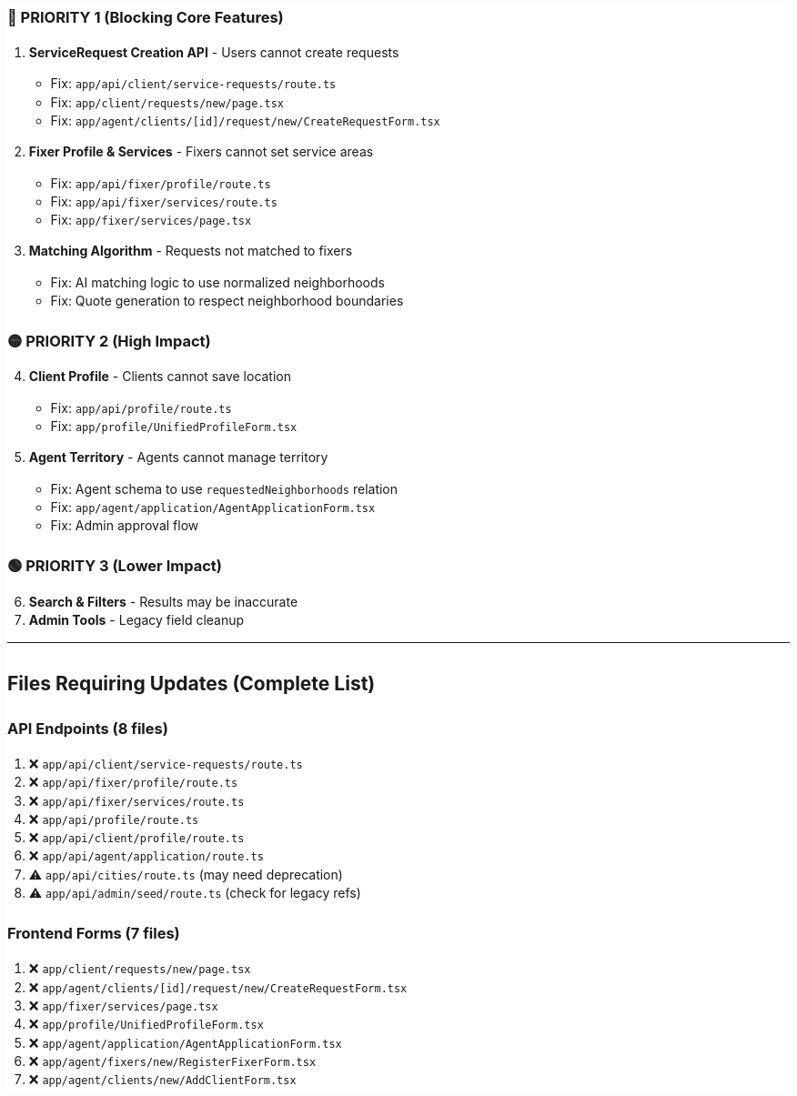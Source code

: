 ### 🔴 PRIORITY 1 (Blocking Core Features)
1. **ServiceRequest Creation API** - Users cannot create requests
   - Fix: `app/api/client/service-requests/route.ts`
   - Fix: `app/client/requests/new/page.tsx`
   - Fix: `app/agent/clients/[id]/request/new/CreateRequestForm.tsx`

2. **Fixer Profile & Services** - Fixers cannot set service areas
   - Fix: `app/api/fixer/profile/route.ts`
   - Fix: `app/api/fixer/services/route.ts`
   - Fix: `app/fixer/services/page.tsx`

3. **Matching Algorithm** - Requests not matched to fixers
   - Fix: AI matching logic to use normalized neighborhoods
   - Fix: Quote generation to respect neighborhood boundaries

### 🟡 PRIORITY 2 (High Impact)
4. **Client Profile** - Clients cannot save location
   - Fix: `app/api/profile/route.ts`
   - Fix: `app/profile/UnifiedProfileForm.tsx`

5. **Agent Territory** - Agents cannot manage territory
   - Fix: Agent schema to use `requestedNeighborhoods` relation
   - Fix: `app/agent/application/AgentApplicationForm.tsx`
   - Fix: Admin approval flow

### 🟢 PRIORITY 3 (Lower Impact)
6. **Search & Filters** - Results may be inaccurate
7. **Admin Tools** - Legacy field cleanup

---

## Files Requiring Updates (Complete List)

### API Endpoints (8 files)
1. ❌ `app/api/client/service-requests/route.ts`
2. ❌ `app/api/fixer/profile/route.ts`
3. ❌ `app/api/fixer/services/route.ts`
4. ❌ `app/api/profile/route.ts`
5. ❌ `app/api/client/profile/route.ts`
6. ❌ `app/api/agent/application/route.ts`
7. ⚠️  `app/api/cities/route.ts` (may need deprecation)
8. ⚠️  `app/api/admin/seed/route.ts` (check for legacy refs)

### Frontend Forms (7 files)
1. ❌ `app/client/requests/new/page.tsx`
2. ❌ `app/agent/clients/[id]/request/new/CreateRequestForm.tsx`
3. ❌ `app/fixer/services/page.tsx`
4. ❌ `app/profile/UnifiedProfileForm.tsx`
5. ❌ `app/agent/application/AgentApplicationForm.tsx`
6. ❌ `app/agent/fixers/new/RegisterFixerForm.tsx`
7. ❌ `app/agent/clients/new/AddClientForm.tsx`
